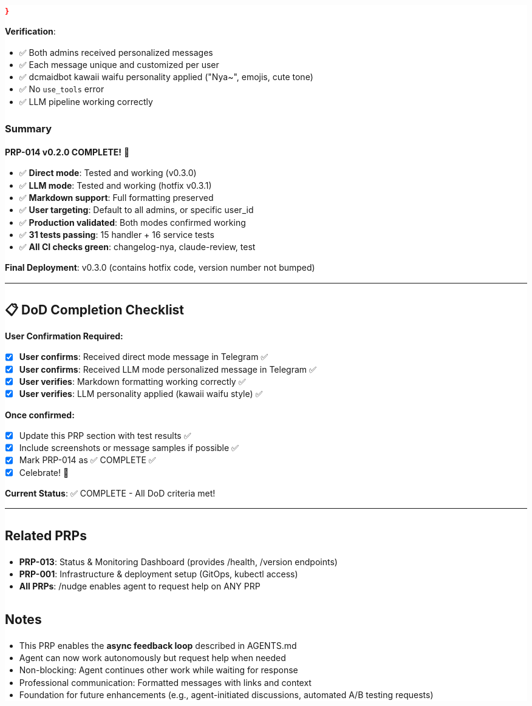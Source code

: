 ```json
}
```

**Verification**:
- ✅ Both admins received personalized messages
- ✅ Each message unique and customized per user
- ✅ dcmaidbot kawaii waifu personality applied ("Nya~", emojis, cute tone)
- ✅ No `use_tools` error
- ✅ LLM pipeline working correctly

### Summary

**PRP-014 v0.2.0 COMPLETE!** 🎉

- ✅ **Direct mode**: Tested and working (v0.3.0)
- ✅ **LLM mode**: Tested and working (hotfix v0.3.1)
- ✅ **Markdown support**: Full formatting preserved
- ✅ **User targeting**: Default to all admins, or specific user_id
- ✅ **Production validated**: Both modes confirmed working
- ✅ **31 tests passing**: 15 handler + 16 service tests
- ✅ **All CI checks green**: changelog-nya, claude-review, test

**Final Deployment**: v0.3.0 (contains hotfix code, version number not bumped)

---

## 📋 DoD Completion Checklist

**User Confirmation Required:**
- [x] **User confirms**: Received direct mode message in Telegram ✅
- [x] **User confirms**: Received LLM mode personalized message in Telegram ✅
- [x] **User verifies**: Markdown formatting working correctly ✅
- [x] **User verifies**: LLM personality applied (kawaii waifu style) ✅

**Once confirmed:**
- [x] Update this PRP section with test results ✅
- [x] Include screenshots or message samples if possible ✅
- [x] Mark PRP-014 as ✅ COMPLETE ✅
- [x] Celebrate! 🎉

**Current Status**: ✅ COMPLETE - All DoD criteria met!

---

## Related PRPs

- **PRP-013**: Status & Monitoring Dashboard (provides /health, /version endpoints)
- **PRP-001**: Infrastructure & deployment setup (GitOps, kubectl access)
- **All PRPs**: /nudge enables agent to request help on ANY PRP

## Notes

- This PRP enables the **async feedback loop** described in AGENTS.md
- Agent can now work autonomously but request help when needed
- Non-blocking: Agent continues other work while waiting for response
- Professional communication: Formatted messages with links and context
- Foundation for future enhancements (e.g., agent-initiated discussions, automated A/B testing requests)
